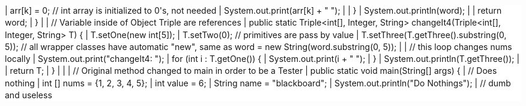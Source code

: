 <span class="ansi-black-intense-fg ansi-bold">|   </span><span class="ansi-black-intense-fg ansi-bold">            arr[k] = 0;                          // int array is initialized to 0&#39;s, not needed</span>
<span class="ansi-black-intense-fg ansi-bold">|   </span><span class="ansi-black-intense-fg ansi-bold">            System.out.print(arr[k] + &#34; &#34;);</span>
<span class="ansi-black-intense-fg ansi-bold">|   </span>
<span class="ansi-black-intense-fg ansi-bold">|   </span><span class="ansi-black-intense-fg ansi-bold">        }</span>
<span class="ansi-black-intense-fg ansi-bold">|   </span><span class="ansi-black-intense-fg ansi-bold">        System.out.println(word);</span>
<span class="ansi-black-intense-fg ansi-bold">|   </span>
<span class="ansi-black-intense-fg ansi-bold">|   </span><span class="ansi-black-intense-fg ansi-bold">        return word;</span>
<span class="ansi-black-intense-fg ansi-bold">|   </span><span class="ansi-black-intense-fg ansi-bold">    }</span>
<span class="ansi-black-intense-fg ansi-bold">|   </span>
<span class="ansi-black-intense-fg ansi-bold">|   </span><span class="ansi-black-intense-fg ansi-bold">    // Variable inside of Object Triple are references</span>
<span class="ansi-black-intense-fg ansi-bold">|   </span><span class="ansi-black-intense-fg ansi-bold">    public static Triple&lt;int[], Integer, String&gt; changeIt4(Triple&lt;int[], Integer, String&gt; T) {</span>
<span class="ansi-black-intense-fg ansi-bold">|   </span><span class="ansi-black-intense-fg ansi-bold">        T.setOne(new int[5]);</span>
<span class="ansi-black-intense-fg ansi-bold">|   </span><span class="ansi-black-intense-fg ansi-bold">        T.setTwo(0);                   // primitives are pass by value</span>
<span class="ansi-black-intense-fg ansi-bold">|   </span><span class="ansi-black-intense-fg ansi-bold">        T.setThree(T.getThree().substring(0, 5)); // all wrapper classes have automatic &#34;new&#34;, same as word = new String(word.substring(0, 5));</span>
<span class="ansi-black-intense-fg ansi-bold">|   </span>
<span class="ansi-black-intense-fg ansi-bold">|   </span><span class="ansi-black-intense-fg ansi-bold">        // this loop changes nums locally</span>
<span class="ansi-black-intense-fg ansi-bold">|   </span><span class="ansi-black-intense-fg ansi-bold">        System.out.print(&#34;changeIt4: &#34;);</span>
<span class="ansi-black-intense-fg ansi-bold">|   </span><span class="ansi-black-intense-fg ansi-bold">        for (int i : T.getOne()) {</span>
<span class="ansi-black-intense-fg ansi-bold">|   </span><span class="ansi-black-intense-fg ansi-bold">            System.out.print(i + &#34; &#34;);</span>
<span class="ansi-black-intense-fg ansi-bold">|   </span><span class="ansi-black-intense-fg ansi-bold">        }</span>
<span class="ansi-black-intense-fg ansi-bold">|   </span><span class="ansi-black-intense-fg ansi-bold">        System.out.println(T.getThree());</span>
<span class="ansi-black-intense-fg ansi-bold">|   </span>
<span class="ansi-black-intense-fg ansi-bold">|   </span><span class="ansi-black-intense-fg ansi-bold">        return T;</span>
<span class="ansi-black-intense-fg ansi-bold">|   </span><span class="ansi-black-intense-fg ansi-bold">    }</span>
<span class="ansi-black-intense-fg ansi-bold">|   </span>
<span class="ansi-black-intense-fg ansi-bold">|   </span>
<span class="ansi-black-intense-fg ansi-bold">|   </span><span class="ansi-black-intense-fg ansi-bold">    // Original method changed to main in order to be a Tester</span>
<span class="ansi-black-intense-fg ansi-bold">|   </span><span class="ansi-black-intense-fg ansi-bold">    public static void main(String[] args) {</span>
<span class="ansi-black-intense-fg ansi-bold">|   </span><span class="ansi-black-intense-fg ansi-bold">        // Does nothing</span>
<span class="ansi-black-intense-fg ansi-bold">|   </span><span class="ansi-black-intense-fg ansi-bold">        int [] nums = {1, 2, 3, 4, 5};</span>
<span class="ansi-black-intense-fg ansi-bold">|   </span><span class="ansi-black-intense-fg ansi-bold">        int value = 6;</span>
<span class="ansi-black-intense-fg ansi-bold">|   </span><span class="ansi-black-intense-fg ansi-bold">        String name = &#34;blackboard&#34;;</span>
<span class="ansi-black-intense-fg ansi-bold">|   </span><span class="ansi-black-intense-fg ansi-bold">        System.out.println(&#34;Do Nothings&#34;);</span>
<span class="ansi-black-intense-fg ansi-bold">|   </span><span class="ansi-black-intense-fg ansi-bold">        // dumb and useless</span>